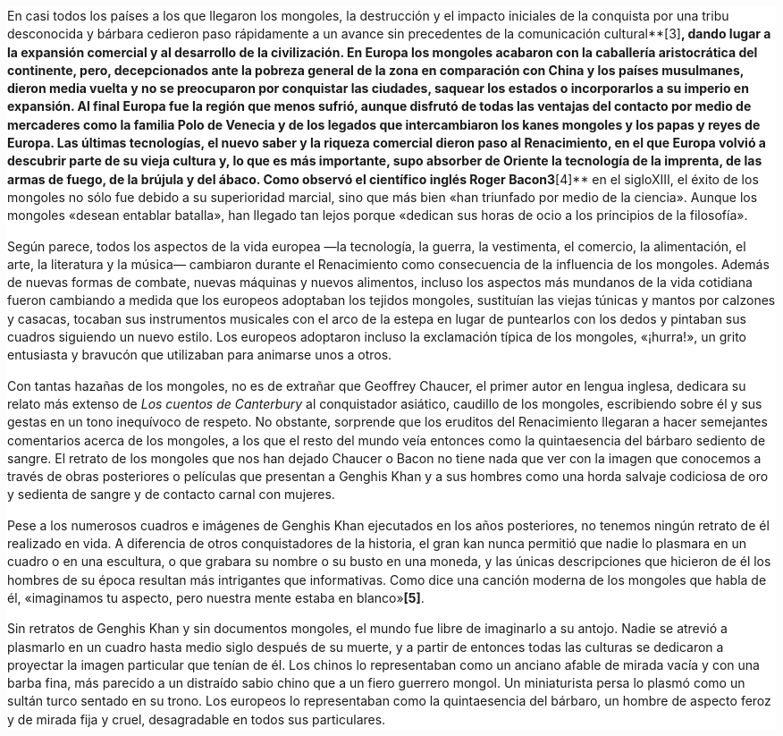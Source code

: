 En casi todos los países a los que llegaron los mongoles, la destrucción y el impacto iniciales de la conquista por una tribu desconocida y bárbara cedieron paso rápidamente a un avance sin precedentes de la comunicación cultural**\[3\]**, dando lugar a la expansión comercial y al desarrollo de la civilización. En Europa los mongoles acabaron con la caballería aristocrática del continente, pero, decepcionados ante la pobreza general de la zona en comparación con China y los países musulmanes, dieron media vuelta y no se preocuparon por conquistar las ciudades, saquear los estados o incorporarlos a su imperio en expansión. Al final Europa fue la región que menos sufrió, aunque disfrutó de todas las ventajas del contacto por medio de mercaderes como la familia Polo de Venecia y de los legados que intercambiaron los kanes mongoles y los papas y reyes de Europa. Las últimas tecnologías, el nuevo saber y la riqueza comercial dieron paso al Renacimiento, en el que Europa volvió a descubrir parte de su vieja cultura y, lo que es más importante, supo absorber de Oriente la tecnología de la imprenta, de las armas de fuego, de la brújula y del ábaco. Como observó el científico inglés Roger Bacon3**\[4\]** en el sigloXIII, el éxito de los mongoles no sólo fue debido a su superioridad marcial, sino que más bien «han triunfado por medio de la ciencia». Aunque los mongoles «desean entablar batalla», han llegado tan lejos porque «dedican sus horas de ocio a los principios de la filosofía».

Según parece, todos los aspectos de la vida europea —la tecnología, la guerra, la vestimenta, el comercio, la alimentación, el arte, la literatura y la música— cambiaron durante el Renacimiento como consecuencia de la influencia de los mongoles. Además de nuevas formas de combate, nuevas máquinas y nuevos alimentos, incluso los aspectos más mundanos de la vida cotidiana fueron cambiando a medida que los europeos adoptaban los tejidos mongoles, sustituían las viejas túnicas y mantos por calzones y casacas, tocaban sus instrumentos musicales con el arco de la estepa en lugar de puntearlos con los dedos y pintaban sus cuadros siguiendo un nuevo estilo. Los europeos adoptaron incluso la exclamación típica de los mongoles, «¡hurra\!», un grito entusiasta y bravucón que utilizaban para animarse unos a otros.

Con tantas hazañas de los mongoles, no es de extrañar que Geoffrey Chaucer, el primer autor en lengua inglesa, dedicara su relato más extenso de *Los cuentos de Canterbury* al conquistador asiático, caudillo de los mongoles, escribiendo sobre él y sus gestas en un tono inequívoco de respeto. No obstante, sorprende que los eruditos del Renacimiento llegaran a hacer semejantes comentarios acerca de los mongoles, a los que el resto del mundo veía entonces como la quintaesencia del bárbaro sediento de sangre. El retrato de los mongoles que nos han dejado Chaucer o Bacon no tiene nada que ver con la imagen que conocemos a través de obras posteriores o películas que presentan a Genghis Khan y a sus hombres como una horda salvaje codiciosa de oro y sedienta de sangre y de contacto carnal con mujeres.

Pese a los numerosos cuadros e imágenes de Genghis Khan ejecutados en los años posteriores, no tenemos ningún retrato de él realizado en vida. A diferencia de otros conquistadores de la historia, el gran kan nunca permitió que nadie lo plasmara en un cuadro o en una escultura, o que grabara su nombre o su busto en una moneda, y las únicas descripciones que hicieron de él los hombres de su época resultan más intrigantes que informativas. Como dice una canción moderna de los mongoles que habla de él, «imaginamos tu aspecto, pero nuestra mente estaba en blanco»**\[5\]**.

Sin retratos de Genghis Khan y sin documentos mongoles, el mundo fue libre de imaginarlo a su antojo. Nadie se atrevió a plasmarlo en un cuadro hasta medio siglo después de su muerte, y a partir de entonces todas las culturas se dedicaron a proyectar la imagen particular que tenían de él. Los chinos lo representaban como un anciano afable de mirada vacía y con una barba fina, más parecido a un distraído sabio chino que a un fiero guerrero mongol. Un miniaturista persa lo plasmó como un sultán turco sentado en su trono. Los europeos lo representaban como la quintaesencia del bárbaro, un hombre de aspecto feroz y de mirada fija y cruel, desagradable en todos sus particulares.

